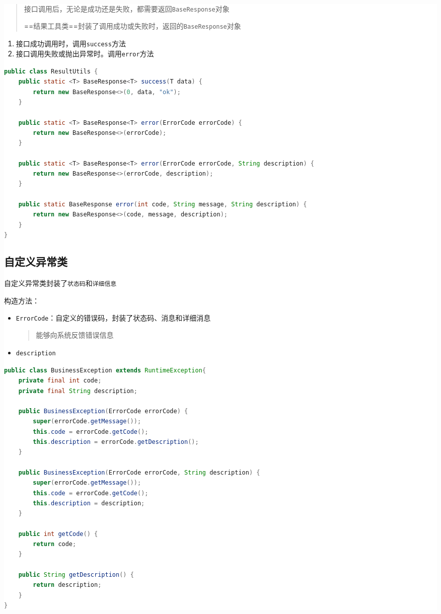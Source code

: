 > 接口调用后，无论是成功还是失败，都需要返回`BaseResponse`对象
>
> ==结果工具类==封装了调用成功或失败时，返回的`BaseResponse`对象

1. 接口成功调用时，调用`success`方法
2. 接口调用失败或抛出异常时。调用`error`方法

```java
public class ResultUtils {
    public static <T> BaseResponse<T> success(T data) {
        return new BaseResponse<>(0, data, "ok");
    }

    public static <T> BaseResponse<T> error(ErrorCode errorCode) {
        return new BaseResponse<>(errorCode);
    }

    public static <T> BaseResponse<T> error(ErrorCode errorCode, String description) {
        return new BaseResponse<>(errorCode, description);
    }

    public static BaseResponse error(int code, String message, String description) {
        return new BaseResponse<>(code, message, description);
    }
}
```



## 自定义异常类

自定义异常类封装了`状态码`和`详细信息`

构造方法：

- `ErrorCode`：自定义的错误码，封装了状态码、消息和详细消息

  > 能够向系统反馈错误信息

- `description`

```java
public class BusinessException extends RuntimeException{
    private final int code;
    private final String description;

    public BusinessException(ErrorCode errorCode) {
        super(errorCode.getMessage());
        this.code = errorCode.getCode();
        this.description = errorCode.getDescription();
    }

    public BusinessException(ErrorCode errorCode, String description) {
        super(errorCode.getMessage());
        this.code = errorCode.getCode();
        this.description = description;
    }

    public int getCode() {
        return code;
    }

    public String getDescription() {
        return description;
    }
}
```

